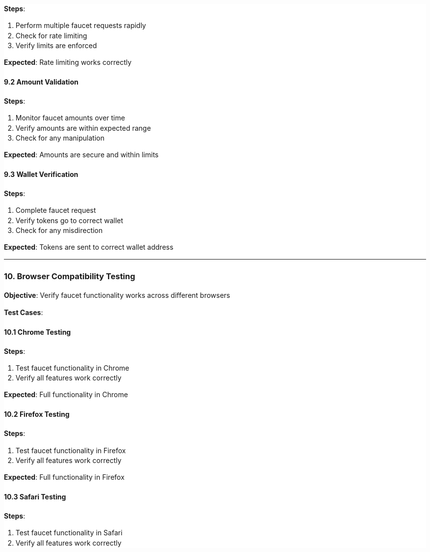 **Steps**:

1. Perform multiple faucet requests rapidly
2. Check for rate limiting
3. Verify limits are enforced

**Expected**: Rate limiting works correctly

#### 9.2 Amount Validation

**Steps**:

1. Monitor faucet amounts over time
2. Verify amounts are within expected range
3. Check for any manipulation

**Expected**: Amounts are secure and within limits

#### 9.3 Wallet Verification

**Steps**:

1. Complete faucet request
2. Verify tokens go to correct wallet
3. Check for any misdirection

**Expected**: Tokens are sent to correct wallet address

---

### 10. Browser Compatibility Testing

**Objective**: Verify faucet functionality works across different browsers

**Test Cases**:

#### 10.1 Chrome Testing

**Steps**:

1. Test faucet functionality in Chrome
2. Verify all features work correctly

**Expected**: Full functionality in Chrome

#### 10.2 Firefox Testing

**Steps**:

1. Test faucet functionality in Firefox
2. Verify all features work correctly

**Expected**: Full functionality in Firefox

#### 10.3 Safari Testing

**Steps**:

1. Test faucet functionality in Safari
2. Verify all features work correctly
